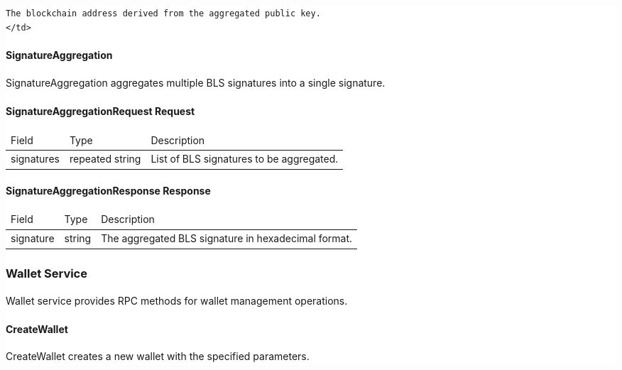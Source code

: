     The blockchain address derived from the aggregated public key.
    </td>
  </tr>
     </tbody>
</table>

#### SignatureAggregation <span id="pactus.Utils.SignatureAggregation" class="rpc-badge"></span>

<p>SignatureAggregation aggregates multiple BLS signatures into a single signature.</p>

<h4>SignatureAggregationRequest <span class="badge text-bg-info fs-6 align-top">Request</span></h4>

<table class="table table-bordered table-responsive table-sm">
  <thead>
    <tr><td>Field</td><td>Type</td><td>Description</td></tr>
  </thead>
  <tbody class="table-group-divider">
  <tr>
    <td class="fw-bold">signatures</td>
    <td>repeated string</td>
    <td>
    List of BLS signatures to be aggregated.
    </td>
  </tr>
  </tbody>
</table>
  <h4>SignatureAggregationResponse <span class="badge text-bg-warning fs-6 align-top">Response</span></h4>

<table class="table table-bordered table-responsive table-sm">
  <thead>
    <tr><td>Field</td><td>Type</td><td>Description</td></tr>
  </thead>
  <tbody class="table-group-divider">
  <tr>
    <td class="fw-bold">signature</td>
    <td> string</td>
    <td>
    The aggregated BLS signature in hexadecimal format.
    </td>
  </tr>
     </tbody>
</table>

### Wallet Service

<p>Wallet service provides RPC methods for wallet management operations.</p>

#### CreateWallet <span id="pactus.Wallet.CreateWallet" class="rpc-badge"></span>

<p>CreateWallet creates a new wallet with the specified parameters.</p>
